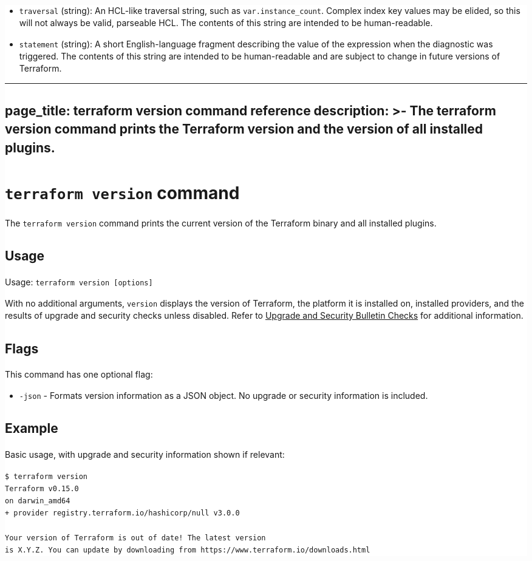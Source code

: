 - `traversal` (string): An HCL-like traversal string, such as
  `var.instance_count`. Complex index key values may be elided, so this will
  not always be valid, parseable HCL. The contents of this string are intended
  to be human-readable.

- `statement` (string): A short English-language fragment describing the value
  of the expression when the diagnostic was triggered. The contents of this
  string are intended to be human-readable and are subject to change in future
  versions of Terraform.

---
page_title: terraform version command reference
description: >-
  The terraform version command prints the Terraform version and the version
  of all installed plugins.
---

# `terraform version` command

The `terraform version` command prints the current version of the Terraform binary and all
installed plugins.

## Usage

Usage: `terraform version [options]`

With no additional arguments, `version` displays the version of Terraform,
the platform it is installed on, installed providers, and the results of upgrade
and security checks unless disabled. Refer to [Upgrade and Security Bulletin Checks](/terraform/cli/commands#upgrade-and-security-bulletin-checks) for additional information.

## Flags

This command has one optional flag:

* `-json` - Formats version information as a JSON object. No upgrade or security information is included.

## Example

Basic usage, with upgrade and security information shown if relevant:

```shellsession
$ terraform version
Terraform v0.15.0
on darwin_amd64
+ provider registry.terraform.io/hashicorp/null v3.0.0

Your version of Terraform is out of date! The latest version
is X.Y.Z. You can update by downloading from https://www.terraform.io/downloads.html
```


  [machine-readable-ui]: /terraform/internals/machine-readable-ui
  [machine-readable-ui]: /terraform/internals/machine-readable-ui